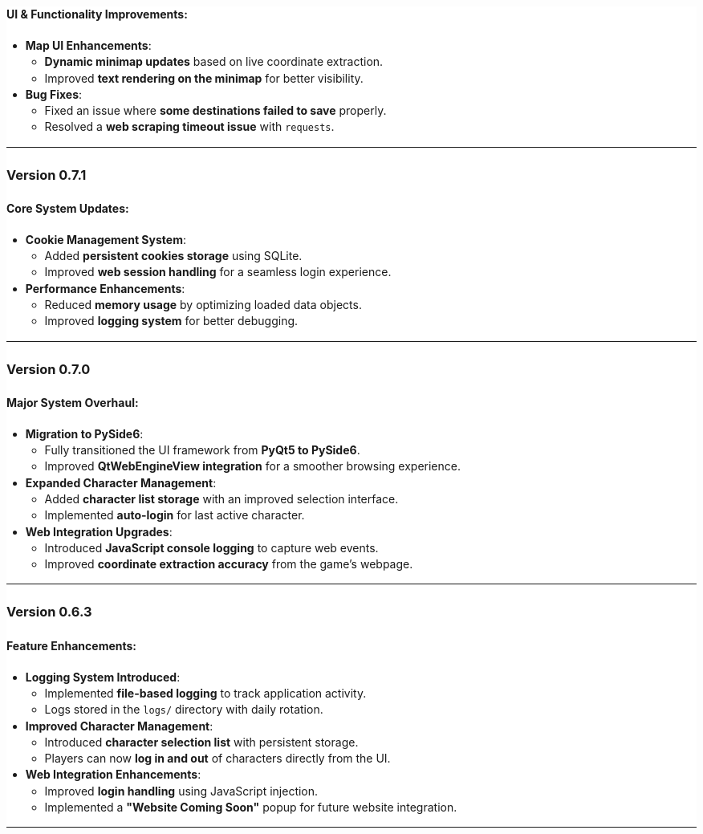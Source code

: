 #### UI & Functionality Improvements:
- **Map UI Enhancements**:
  - **Dynamic minimap updates** based on live coordinate extraction.
  - Improved **text rendering on the minimap** for better visibility.
- **Bug Fixes**:
  - Fixed an issue where **some destinations failed to save** properly.
  - Resolved a **web scraping timeout issue** with `requests`.

---

### Version 0.7.1

#### Core System Updates:
- **Cookie Management System**:
  - Added **persistent cookies storage** using SQLite.
  - Improved **web session handling** for a seamless login experience.
- **Performance Enhancements**:
  - Reduced **memory usage** by optimizing loaded data objects.
  - Improved **logging system** for better debugging.

---

### Version 0.7.0

#### Major System Overhaul:
- **Migration to PySide6**:
  - Fully transitioned the UI framework from **PyQt5 to PySide6**.
  - Improved **QtWebEngineView integration** for a smoother browsing experience.
- **Expanded Character Management**:
  - Added **character list storage** with an improved selection interface.
  - Implemented **auto-login** for last active character.
- **Web Integration Upgrades**:
  - Introduced **JavaScript console logging** to capture web events.
  - Improved **coordinate extraction accuracy** from the game’s webpage.

---

### Version 0.6.3

#### Feature Enhancements:
- **Logging System Introduced**:
  - Implemented **file-based logging** to track application activity.
  - Logs stored in the `logs/` directory with daily rotation.
- **Improved Character Management**:
  - Introduced **character selection list** with persistent storage.
  - Players can now **log in and out** of characters directly from the UI.
- **Web Integration Enhancements**:
  - Improved **login handling** using JavaScript injection.
  - Implemented a **"Website Coming Soon"** popup for future website integration.

---
